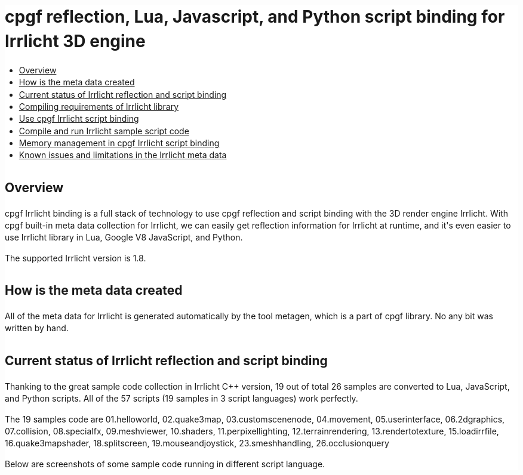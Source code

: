 # cpgf reflection, Lua, Javascript, and Python script binding for Irrlicht 3D engine

* [Overview](#a2_1)
* [How is the meta data created](#a2_2)
* [Current status of Irrlicht reflection and script binding](#a2_3)
* [Compiling requirements of Irrlicht library](#a2_4)
* [Use cpgf Irrlicht script binding](#a2_5)
* [Compile and run Irrlicht sample script code](#a2_6)
* [Memory management in cpgf Irrlicht script binding](#a2_7)
* [Known issues and limitations in the Irrlicht meta data](#a2_8)


<a id="a2_1"></a>
## Overview

cpgf Irrlicht binding is a full stack of technology to use cpgf reflection and script binding with the 3D render engine Irrlicht. With cpgf built-in meta data collection for Irrlicht, we can easily get reflection information for Irrlicht at runtime, and it's even easier to use Irrlicht library in Lua, Google V8 JavaScript, and Python.

The supported Irrlicht version is 1.8.

<a id="a2_2"></a>
## How is the meta data created

All of the meta data for Irrlicht is generated automatically by the tool metagen, which is a part of cpgf library. No any bit was written by hand.

<a id="a2_3"></a>
## Current status of Irrlicht reflection and script binding

Thanking to the great sample code collection in Irrlicht C++ version, 19 out of total 26 samples are converted to Lua, JavaScript, and Python scripts. All of the 57 scripts (19 samples in 3 script languages) work perfectly.

The 19 samples code are 01.helloworld, 02.quake3map, 03.customscenenode, 04.movement, 05.userinterface, 06.2dgraphics, 07.collision, 08.specialfx, 09.meshviewer, 10.shaders, 11.perpixellighting, 12.terrainrendering, 13.rendertotexture, 15.loadirrfile, 16.quake3mapshader, 18.splitscreen, 19.mouseandjoystick, 23.smeshhandling, 26.occlusionquery

Below are screenshots of some sample code running in different script language.
